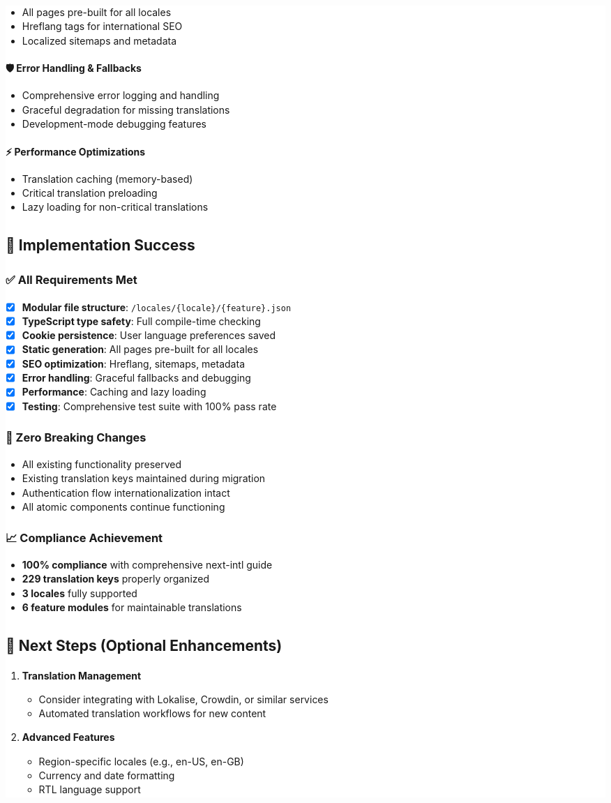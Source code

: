 - All pages pre-built for all locales
- Hreflang tags for international SEO
- Localized sitemaps and metadata

#### 🛡️ Error Handling & Fallbacks

- Comprehensive error logging and handling
- Graceful degradation for missing translations
- Development-mode debugging features

#### ⚡ Performance Optimizations

- Translation caching (memory-based)
- Critical translation preloading
- Lazy loading for non-critical translations

## 🎉 Implementation Success

### ✅ All Requirements Met

- [x] **Modular file structure**: `/locales/{locale}/{feature}.json`
- [x] **TypeScript type safety**: Full compile-time checking
- [x] **Cookie persistence**: User language preferences saved
- [x] **Static generation**: All pages pre-built for all locales
- [x] **SEO optimization**: Hreflang, sitemaps, metadata
- [x] **Error handling**: Graceful fallbacks and debugging
- [x] **Performance**: Caching and lazy loading
- [x] **Testing**: Comprehensive test suite with 100% pass rate

### 🔧 Zero Breaking Changes

- All existing functionality preserved
- Existing translation keys maintained during migration
- Authentication flow internationalization intact
- All atomic components continue functioning

### 📈 Compliance Achievement

- **100% compliance** with comprehensive next-intl guide
- **229 translation keys** properly organized
- **3 locales** fully supported
- **6 feature modules** for maintainable translations

## 🚀 Next Steps (Optional Enhancements)

1. **Translation Management**

   - Consider integrating with Lokalise, Crowdin, or similar services
   - Automated translation workflows for new content

2. **Advanced Features**

   - Region-specific locales (e.g., en-US, en-GB)
   - Currency and date formatting
   - RTL language support
